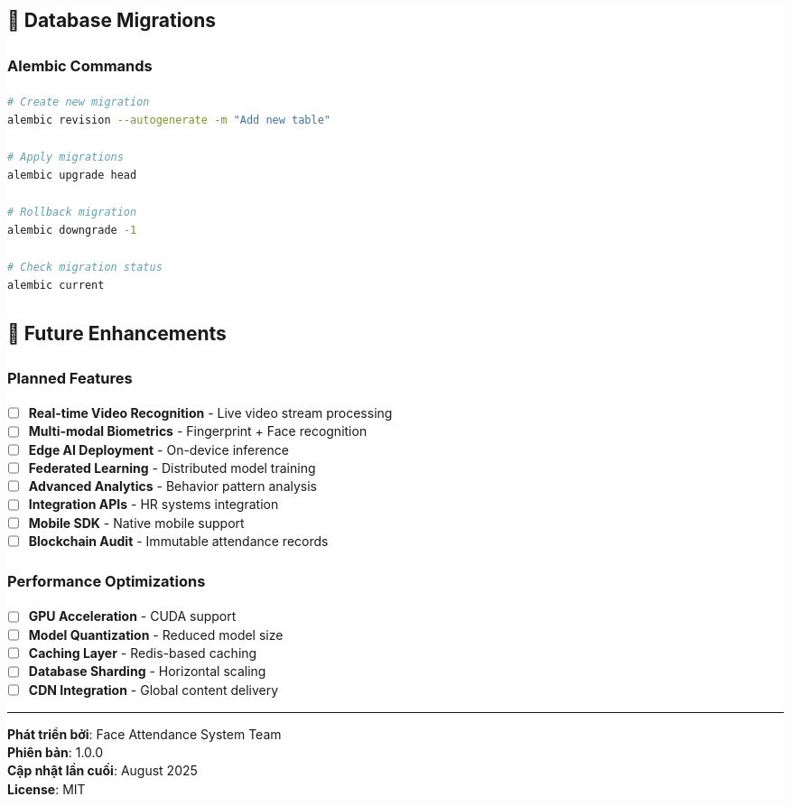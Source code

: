 ## 🔄 Database Migrations

### **Alembic Commands**
```bash
# Create new migration
alembic revision --autogenerate -m "Add new table"

# Apply migrations
alembic upgrade head

# Rollback migration
alembic downgrade -1

# Check migration status
alembic current
```

## 🎯 Future Enhancements

### **Planned Features**
- [ ] **Real-time Video Recognition** - Live video stream processing
- [ ] **Multi-modal Biometrics** - Fingerprint + Face recognition
- [ ] **Edge AI Deployment** - On-device inference
- [ ] **Federated Learning** - Distributed model training
- [ ] **Advanced Analytics** - Behavior pattern analysis
- [ ] **Integration APIs** - HR systems integration
- [ ] **Mobile SDK** - Native mobile support
- [ ] **Blockchain Audit** - Immutable attendance records

### **Performance Optimizations**
- [ ] **GPU Acceleration** - CUDA support
- [ ] **Model Quantization** - Reduced model size
- [ ] **Caching Layer** - Redis-based caching
- [ ] **Database Sharding** - Horizontal scaling
- [ ] **CDN Integration** - Global content delivery

---

**Phát triển bởi**: Face Attendance System Team  
**Phiên bản**: 1.0.0  
**Cập nhật lần cuối**: August 2025  
**License**: MIT
